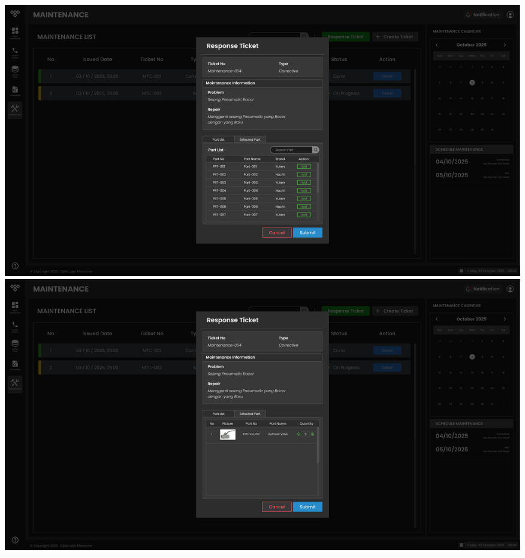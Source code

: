 ![Response Ticket Modal](reference/Dashboard%20Assy%20Engine%20(Full)_page-0022.jpg)
![Maintenance Calendar](reference/Dashboard%20Assy%20Engine%20(Full)_page-0023.jpg)